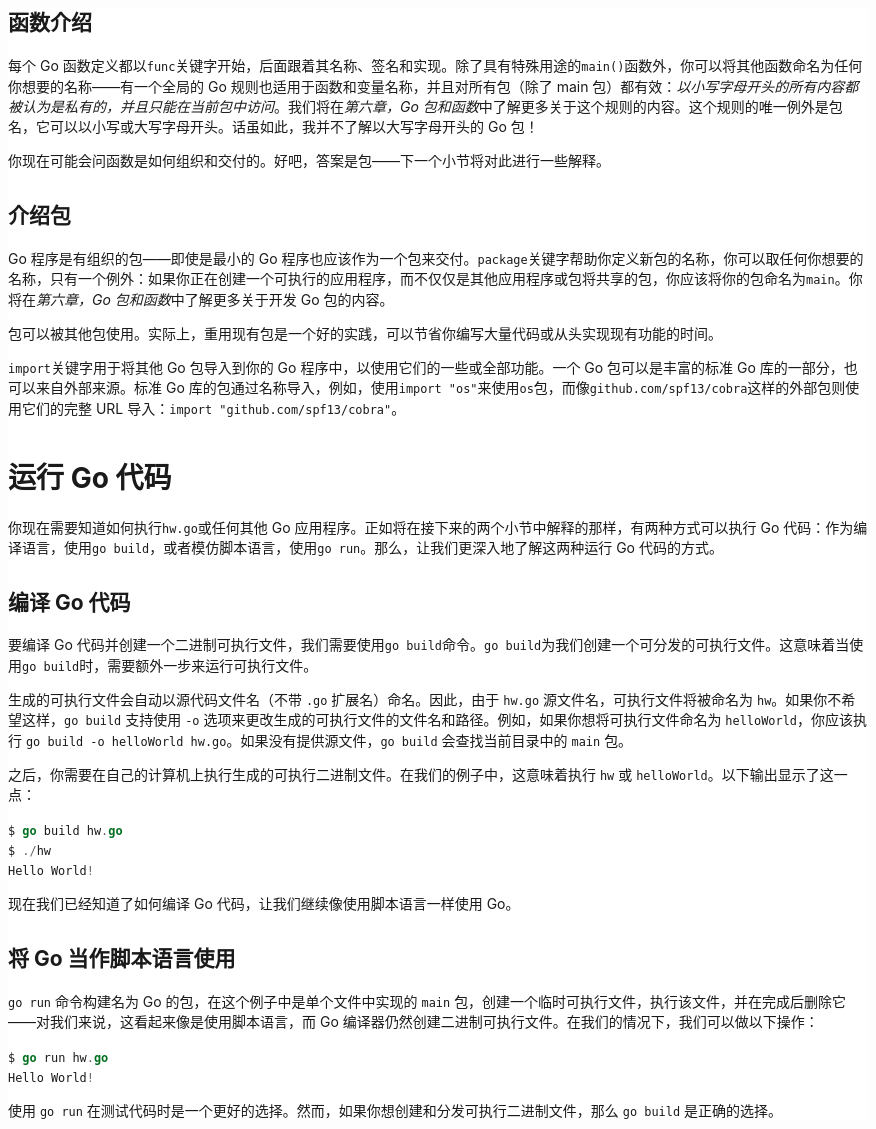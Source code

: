 ## 函数介绍

每个 Go 函数定义都以`func`关键字开始，后面跟着其名称、签名和实现。除了具有特殊用途的`main()`函数外，你可以将其他函数命名为任何你想要的名称——有一个全局的 Go 规则也适用于函数和变量名称，并且对所有包（除了 main 包）都有效：*以小写字母开头的所有内容都被认为是私有的，并且只能在当前包中访问*。我们将在*第六章，Go 包和函数*中了解更多关于这个规则的内容。这个规则的唯一例外是包名，它可以以小写或大写字母开头。话虽如此，我并不了解以大写字母开头的 Go 包！

你现在可能会问函数是如何组织和交付的。好吧，答案是包——下一个小节将对此进行一些解释。

## 介绍包

Go 程序是有组织的包——即使是最小的 Go 程序也应该作为一个包来交付。`package`关键字帮助你定义新包的名称，你可以取任何你想要的名称，只有一个例外：如果你正在创建一个可执行的应用程序，而不仅仅是其他应用程序或包将共享的包，你应该将你的包命名为`main`。你将在*第六章，Go 包和函数*中了解更多关于开发 Go 包的内容。

包可以被其他包使用。实际上，重用现有包是一个好的实践，可以节省你编写大量代码或从头实现现有功能的时间。

`import`关键字用于将其他 Go 包导入到你的 Go 程序中，以使用它们的一些或全部功能。一个 Go 包可以是丰富的标准 Go 库的一部分，也可以来自外部来源。标准 Go 库的包通过名称导入，例如，使用`import "os"`来使用`os`包，而像`github.com/spf13/cobra`这样的外部包则使用它们的完整 URL 导入：`import "github.com/spf13/cobra"`。

# 运行 Go 代码

你现在需要知道如何执行`hw.go`或任何其他 Go 应用程序。正如将在接下来的两个小节中解释的那样，有两种方式可以执行 Go 代码：作为编译语言，使用`go build`，或者模仿脚本语言，使用`go run`。那么，让我们更深入地了解这两种运行 Go 代码的方式。

## 编译 Go 代码

要编译 Go 代码并创建一个二进制可执行文件，我们需要使用`go build`命令。`go build`为我们创建一个可分发的可执行文件。这意味着当使用`go build`时，需要额外一步来运行可执行文件。

生成的可执行文件会自动以源代码文件名（不带 `.go` 扩展名）命名。因此，由于 `hw.go` 源文件名，可执行文件将被命名为 `hw`。如果你不希望这样，`go build` 支持使用 `-o` 选项来更改生成的可执行文件的文件名和路径。例如，如果你想将可执行文件命名为 `helloWorld`，你应该执行 `go build -o helloWorld hw.go`。如果没有提供源文件，`go build` 会查找当前目录中的 `main` 包。

之后，你需要在自己的计算机上执行生成的可执行二进制文件。在我们的例子中，这意味着执行 `hw` 或 `helloWorld`。以下输出显示了这一点：

```go
$ go build hw.go
$ ./hw
Hello World! 
```

现在我们已经知道了如何编译 Go 代码，让我们继续像使用脚本语言一样使用 Go。

## 将 Go 当作脚本语言使用

`go run` 命令构建名为 Go 的包，在这个例子中是单个文件中实现的 `main` 包，创建一个临时可执行文件，执行该文件，并在完成后删除它——对我们来说，这看起来像是使用脚本语言，而 Go 编译器仍然创建二进制可执行文件。在我们的情况下，我们可以做以下操作：

```go
$ go run hw.go
Hello World! 
```

使用 `go run` 在测试代码时是一个更好的选择。然而，如果你想创建和分发可执行二进制文件，那么 `go build` 是正确的选择。
